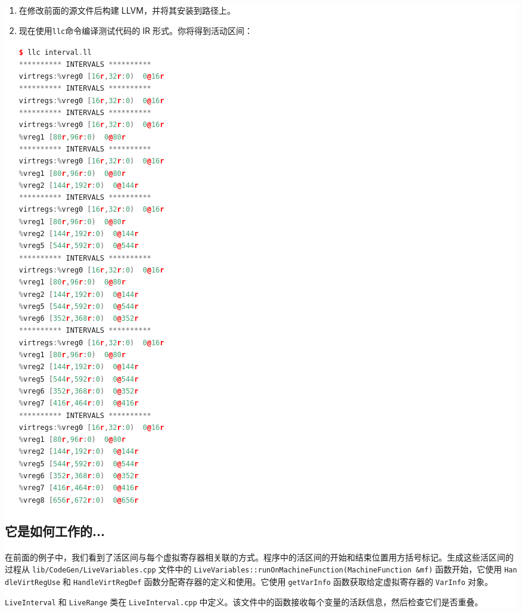 1.  在修改前面的源文件后构建 LLVM，并将其安装到路径上。

1.  现在使用`llc`命令编译测试代码的 IR 形式。你将得到活动区间：

    ```cpp
    $ llc interval.ll
    ********** INTERVALS **********
    virtregs:%vreg0 [16r,32r:0)  0@16r
    ********** INTERVALS **********
    virtregs:%vreg0 [16r,32r:0)  0@16r
    ********** INTERVALS **********
    virtregs:%vreg0 [16r,32r:0)  0@16r
    %vreg1 [80r,96r:0)  0@80r
    ********** INTERVALS **********
    virtregs:%vreg0 [16r,32r:0)  0@16r
    %vreg1 [80r,96r:0)  0@80r
    %vreg2 [144r,192r:0)  0@144r
    ********** INTERVALS **********
    virtregs:%vreg0 [16r,32r:0)  0@16r
    %vreg1 [80r,96r:0)  0@80r
    %vreg2 [144r,192r:0)  0@144r
    %vreg5 [544r,592r:0)  0@544r
    ********** INTERVALS **********
    virtregs:%vreg0 [16r,32r:0)  0@16r
    %vreg1 [80r,96r:0)  0@80r
    %vreg2 [144r,192r:0)  0@144r
    %vreg5 [544r,592r:0)  0@544r
    %vreg6 [352r,368r:0)  0@352r
    ********** INTERVALS **********
    virtregs:%vreg0 [16r,32r:0)  0@16r
    %vreg1 [80r,96r:0)  0@80r
    %vreg2 [144r,192r:0)  0@144r
    %vreg5 [544r,592r:0)  0@544r
    %vreg6 [352r,368r:0)  0@352r
    %vreg7 [416r,464r:0)  0@416r
    ********** INTERVALS **********
    virtregs:%vreg0 [16r,32r:0)  0@16r
    %vreg1 [80r,96r:0)  0@80r
    %vreg2 [144r,192r:0)  0@144r
    %vreg5 [544r,592r:0)  0@544r
    %vreg6 [352r,368r:0)  0@352r
    %vreg7 [416r,464r:0)  0@416r
    %vreg8 [656r,672r:0)  0@656r

    ```

## 它是如何工作的…

在前面的例子中，我们看到了活区间与每个虚拟寄存器相关联的方式。程序中的活区间的开始和结束位置用方括号标记。生成这些活区间的过程从 `lib/CodeGen/LiveVariables.cpp` 文件中的 `LiveVariables::runOnMachineFunction(MachineFunction &mf)` 函数开始，它使用 `HandleVirtRegUse` 和 `HandleVirtRegDef` 函数分配寄存器的定义和使用。它使用 `getVarInfo` 函数获取给定虚拟寄存器的 `VarInfo` 对象。

`LiveInterval` 和 `LiveRange` 类在 `LiveInterval.cpp` 中定义。该文件中的函数接收每个变量的活跃信息，然后检查它们是否重叠。

